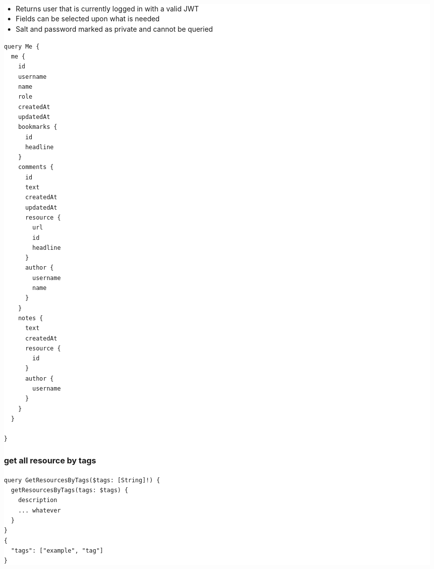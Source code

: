- Returns user that is currently logged in with a valid JWT
- Fields can be selected upon what is needed
- Salt and password marked as private and cannot be queried

```
query Me {
  me {
    id
    username
    name
    role
    createdAt
    updatedAt
    bookmarks {
      id
      headline
    }
    comments {
      id
      text
      createdAt
      updatedAt
      resource {
        url
        id
        headline
      }
      author {
        username
        name
      }
    }
    notes {
      text
      createdAt
      resource {
        id
      }
      author {
        username
      }
    }
  }

}
```

### get all resource by tags

```
query GetResourcesByTags($tags: [String]!) {
  getResourcesByTags(tags: $tags) {
    description
    ... whatever
  }
}
{
  "tags": ["example", "tag"]
}
```

